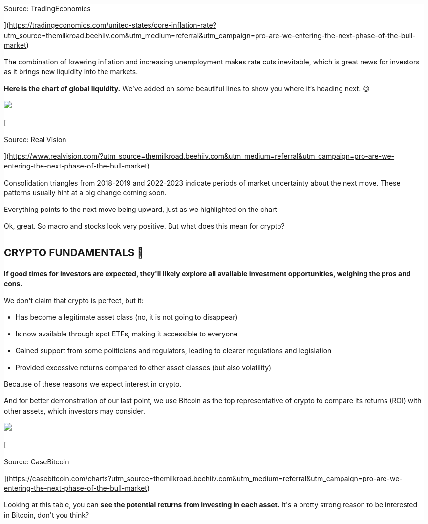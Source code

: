 Source: TradingEconomics

](https://tradingeconomics.com/united-states/core-inflation-rate?utm_source=themilkroad.beehiiv.com&utm_medium=referral&utm_campaign=pro-are-we-entering-the-next-phase-of-the-bull-market)

The combination of lowering inflation and increasing unemployment makes rate cuts inevitable, which is great news for investors as it brings new liquidity into the markets.

**Here is the chart of global liquidity.** We’ve added on some beautiful lines to show you where it’s heading next. 😉 

![](https://lh7-us.googleusercontent.com/docsz/AD_4nXcuXmbF4Ckb7yjyoQR5wTPm9sGvfpD6Ck9ua1idU8YgzlWzQcNrv9Ik1nXX_uaeh3mjX_OwMySVq7kY9Gzk0RaeOL0NfjBPG2UAmN6oZbZDoFbJG0vlPvzwFcMiPXtOzRBUOKTP1m_5soewZ4c_DK_GRTvI?key=4df0YqaXllHnfG8iCLwJVA)

[

Source: Real Vision

](https://www.realvision.com/?utm_source=themilkroad.beehiiv.com&utm_medium=referral&utm_campaign=pro-are-we-entering-the-next-phase-of-the-bull-market)

Consolidation triangles from 2018-2019 and 2022-2023 indicate periods of market uncertainty about the next move. These patterns usually hint at a big change coming soon. 

Everything points to the next move being upward, just as we highlighted on the chart.

Ok, great. So macro and stocks look very positive. But what does this mean for crypto?

## **CRYPTO FUNDAMENTALS** 🚀

**If good times for investors are expected, they'll likely explore all available investment opportunities, weighing the pros and cons.**

We don't claim that crypto is perfect, but it:

- Has become a legitimate asset class (no, it is not going to disappear)
    
- Is now available through spot ETFs, making it accessible to everyone
    
- Gained support from some politicians and regulators, leading to clearer regulations and legislation
    
- Provided excessive returns compared to other asset classes (but also volatility)
    

Because of these reasons we expect interest in crypto. 

And for better demonstration of our last point, we use Bitcoin as the top representative of crypto to compare its returns (ROI) with other assets, which investors may consider. 

![](https://lh7-us.googleusercontent.com/docsz/AD_4nXdqB_NIESFZ5K3cma9Ioz7xgqMCnIyqYk_XORPyYKtqP76fHz26g2KiocXUDfh1qMXwpmudO35bLKC7lsfbB5EEz_kXxMYkPReRs4duZ69A4svdFw-iJc0axRAUA16Uis9kYZ8U8BGk_YvX1dKDiVgTkerE?key=4df0YqaXllHnfG8iCLwJVA)

[

Source: CaseBitcoin

](https://casebitcoin.com/charts?utm_source=themilkroad.beehiiv.com&utm_medium=referral&utm_campaign=pro-are-we-entering-the-next-phase-of-the-bull-market)

Looking at this table, you can **see the potential returns from investing in each asset.** It's a pretty strong reason to be interested in Bitcoin, don't you think?
